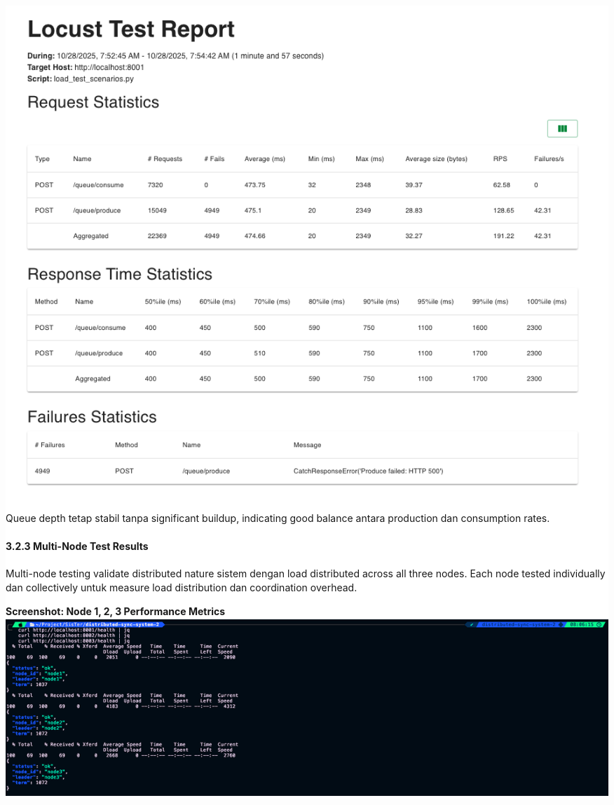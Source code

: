 ![alt text](<assets/Screen Shot 2025-10-28 at 7.55.38 AM.png>)

Queue depth tetap stabil tanpa significant buildup, indicating good balance antara production dan consumption rates.

#### 3.2.3 Multi-Node Test Results

Multi-node testing validate distributed nature sistem dengan load distributed across all three nodes. Each node tested individually dan collectively untuk measure load distribution dan coordination overhead.

**Screenshot: Node 1, 2, 3 Performance Metrics**
![alt text](<assets/Screen Shot 2025-10-28 at 8.07.20 AM.png>)
